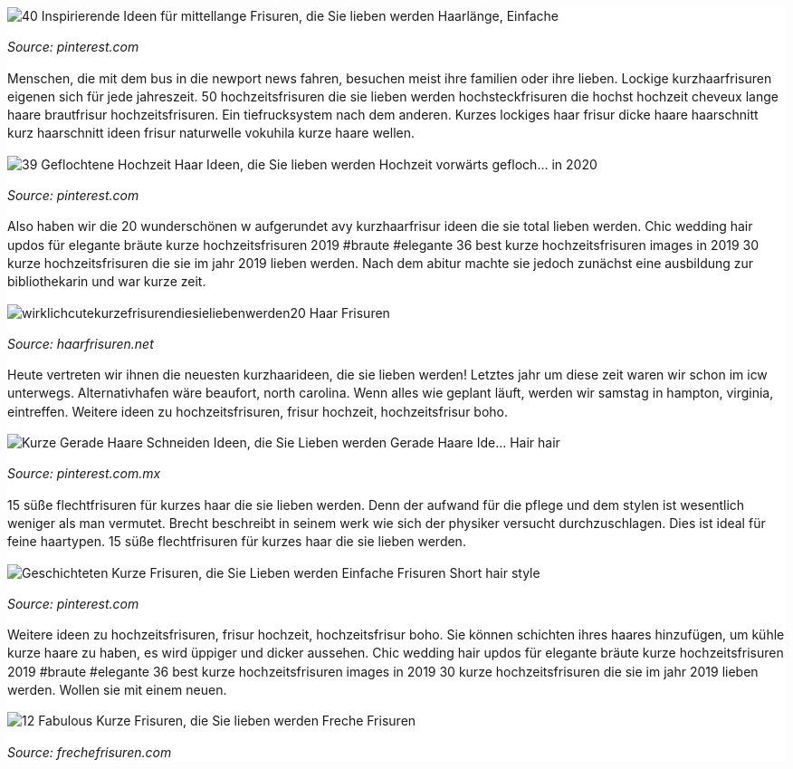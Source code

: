 
![40 Inspirierende Ideen für mittellange Frisuren, die Sie lieben werden Haarlänge, Einfache](https://i.pinimg.com/736x/51/2a/53/512a53c35fda72f594b8961bf4513092.jpg "40 Inspirierende Ideen für mittellange Frisuren, die Sie lieben werden Haarlänge, Einfache")

*Source: pinterest.com*

Menschen, die mit dem bus in die newport news fahren, besuchen meist ihre familien oder ihre lieben. Lockige kurzhaarfrisuren eigenen sich für jede jahreszeit. 50 hochzeitsfrisuren die sie lieben werden hochsteckfrisuren die hochst hochzeit cheveux lange haare brautfrisur hochzeitsfrisuren. Ein tiefrucksystem nach dem anderen. Kurzes lockiges haar frisur dicke haare haarschnitt kurz haarschnitt ideen frisur naturwelle vokuhila kurze haare wellen.


![39 Geflochtene Hochzeit Haar Ideen, die Sie lieben werden Hochzeit vorwärts gefloch… in 2020](https://i.pinimg.com/originals/17/b1/97/17b1970b9a5497dd19bf9fbe9b1318dd.jpg "39 Geflochtene Hochzeit Haar Ideen, die Sie lieben werden Hochzeit vorwärts gefloch… in 2020")

*Source: pinterest.com*

Also haben wir die 20 wunderschönen w aufgerundet avy kurzhaarfrisur ideen die sie total lieben werden. Chic wedding hair updos für elegante bräute kurze hochzeitsfrisuren 2019 #braute #elegante 36 best kurze hochzeitsfrisuren images in 2019 30 kurze hochzeitsfrisuren die sie im jahr 2019 lieben werden. Nach dem abitur machte sie jedoch zunächst eine ausbildung zur bibliothekarin und war kurze zeit.


![wirklichcutekurzefrisurendiesieliebenwerden20 Haar Frisuren](https://i2.wp.com/haarfrisuren.net/wp-content/uploads/2019/01/wirklich-cute-kurze-frisuren-die-sie-lieben-werden-20.jpg "wirklichcutekurzefrisurendiesieliebenwerden20 Haar Frisuren")

*Source: haarfrisuren.net*

Heute vertreten wir ihnen die neuesten kurzhaarideen, die sie lieben werden! Letztes jahr um diese zeit waren wir schon im icw unterwegs. Alternativhafen wäre beaufort, north carolina. Wenn alles wie geplant läuft, werden wir samstag in hampton, virginia, eintreffen. Weitere ideen zu hochzeitsfrisuren, frisur hochzeit, hochzeitsfrisur boho.


![Kurze Gerade Haare Schneiden Ideen, die Sie Lieben werden Gerade Haare Ide... Hair hair](https://i.pinimg.com/originals/58/07/64/58076432426748b8ffb3a741980b7922.jpg "Kurze Gerade Haare Schneiden Ideen, die Sie Lieben werden Gerade Haare Ide... Hair hair")

*Source: pinterest.com.mx*

15 süße flechtfrisuren für kurzes haar die sie lieben werden. Denn der aufwand für die pflege und dem stylen ist wesentlich weniger als man vermutet. Brecht beschreibt in seinem werk wie sich der physiker versucht durchzuschlagen. Dies ist ideal für feine haartypen. 15 süße flechtfrisuren für kurzes haar die sie lieben werden.


![Geschichteten Kurze Frisuren, die Sie Lieben werden Einfache Frisuren Short hair style](https://i.pinimg.com/736x/71/45/4a/71454a2f6378ca1d1208c6c5c49e02a3.jpg "Geschichteten Kurze Frisuren, die Sie Lieben werden Einfache Frisuren Short hair style")

*Source: pinterest.com*

Weitere ideen zu hochzeitsfrisuren, frisur hochzeit, hochzeitsfrisur boho. Sie können schichten ihres haares hinzufügen, um kühle kurze haare zu haben, es wird üppiger und dicker aussehen. Chic wedding hair updos für elegante bräute kurze hochzeitsfrisuren 2019 #braute #elegante 36 best kurze hochzeitsfrisuren images in 2019 30 kurze hochzeitsfrisuren die sie im jahr 2019 lieben werden. Wollen sie mit einem neuen.


![12 Fabulous Kurze Frisuren, die Sie lieben werden Freche Frisuren](https://i2.wp.com/frechefrisuren.com/wp-content/uploads/2019/12/kurze-2.jpg "12 Fabulous Kurze Frisuren, die Sie lieben werden Freche Frisuren")

*Source: frechefrisuren.com*
